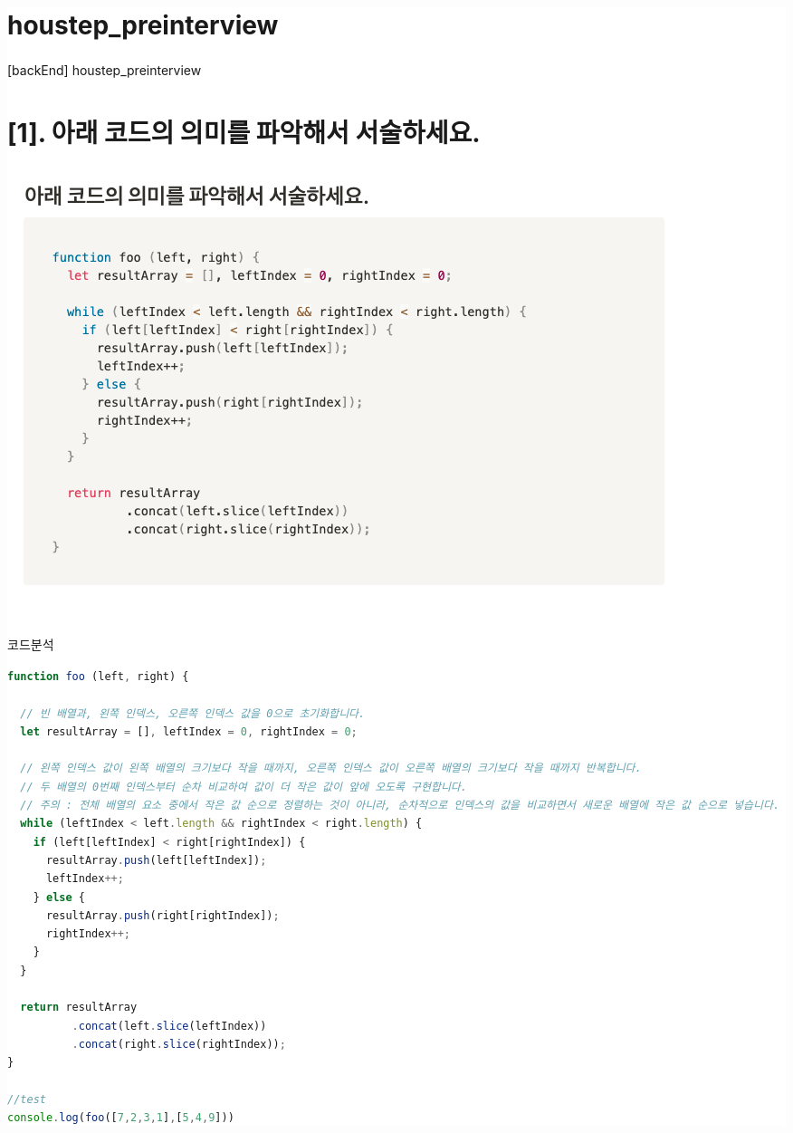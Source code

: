 # houstep_preinterview
[backEnd] houstep_preinterview

# [1]. 아래 코드의 의미를 파악해서 서술하세요.

![캡처](/image/문제1.png)

코드분석

```javascript
function foo (left, right) {

  // 빈 배열과, 왼쪽 인덱스, 오른쪽 인덱스 값을 0으로 초기화합니다.
  let resultArray = [], leftIndex = 0, rightIndex = 0;

  // 왼쪽 인덱스 값이 왼쪽 배열의 크기보다 작을 때까지, 오른쪽 인덱스 값이 오른쪽 배열의 크기보다 작을 때까지 반복합니다.
  // 두 배열의 0번째 인덱스부터 순차 비교하여 값이 더 작은 값이 앞에 오도록 구현합니다.
  // 주의 : 전체 배열의 요소 중에서 작은 값 순으로 정렬하는 것이 아니라, 순차적으로 인덱스의 값을 비교하면서 새로운 배열에 작은 값 순으로 넣습니다.
  while (leftIndex < left.length && rightIndex < right.length) {
    if (left[leftIndex] < right[rightIndex]) {
      resultArray.push(left[leftIndex]);
      leftIndex++; 
    } else {
      resultArray.push(right[rightIndex]);
      rightIndex++;
    }
  }

  return resultArray
          .concat(left.slice(leftIndex))
          .concat(right.slice(rightIndex));
}

//test
console.log(foo([7,2,3,1],[5,4,9]))
```